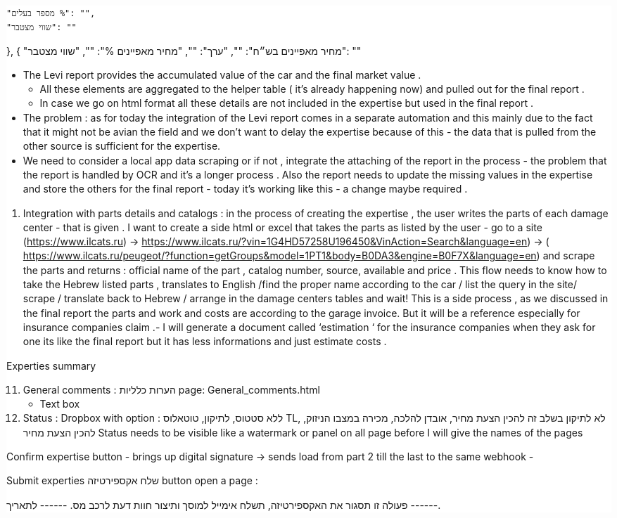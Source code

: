     "מספר בעלים %": "",
    "שווי מצטבר": ""
  },
  {
    "מחיר מאפיינים בש״ח": "",
    "ערך": "",
    "מחיר מאפיינים %": "",
    "שווי מצטבר": ""
  
  * The Levi report provides the accumulated value of the car and the final market value . 
    * All these elements are aggregated to the helper table ( it’s already happening now) and pulled out for the final report .
    * In case we go on html format all these details are not included in the expertise but used in the final report . 
* The problem :  as for today the integration of the Levi report comes in a separate automation and this mainly due to the fact that it might not be avian the field and we don’t want to delay the expertise because of this - the data that is pulled from the other source is sufficient for the expertise. 
* We need to consider a local app data scraping or if not , integrate the attaching of the report in the process - the problem that the report is handled by OCR and it’s a longer process . Also the report needs to update the missing values in the expertise and store the others for the final report - today it’s working like this - a change maybe required . 

1. Integration with parts details and catalogs : in the process of creating the expertise , the user writes the parts of each damage center - that is given . I want to create a side html or excel that takes the parts as listed by the user - go to a site (https://www.ilcats.ru) -> https://www.ilcats.ru/?vin=1G4HD57258U196450&VinAction=Search&language=en) -> ( https://www.ilcats.ru/peugeot/?function=getGroups&model=1PT1&body=B0DA3&engine=B0F7X&language=en) and scrape the parts and returns : official name of the part , catalog number, source, available and price . This flow needs to know how to take the Hebrew listed parts , translates to English /find the proper name according to the car / list the query in the site/ scrape / translate back to Hebrew / arrange in the damage centers tables and wait!  This is a side process , as we discussed in the final report the parts and work and costs are according to the garage invoice. But it will be a reference especially for insurance companies claim .- I will generate a document called ‘estimation ‘ for the insurance companies when they ask for one its like  the final report but it has less informations and just estimate costs . 


Experties summary 


11. General comments : הערות כלליות page: General_comments.html
    - Text box 
12. Status : 
Dropbox with option :
ללא סטטוס, לתיקון, טוטאלוס TL, לא לתיקון בשלב זה להכין הצעת מחיר, אובדן להלכה, מכירה במצבו הניזוק, 
להכין הצעת מחיר
Status needs to be visible like a  watermark or panel on all page before I will give the names of the pages 

Confirm expertise  button - brings up digital signature -> sends load from part 2 till the last  to the same webhook - 

Submit experties שלח אקספירטיזה button open a page :

פעולה זו תסגור את האקספירטיזה, תשלח אימייל למוסך ותיצור חוות דעת לרכב מס. ------
לתאריך ------.
